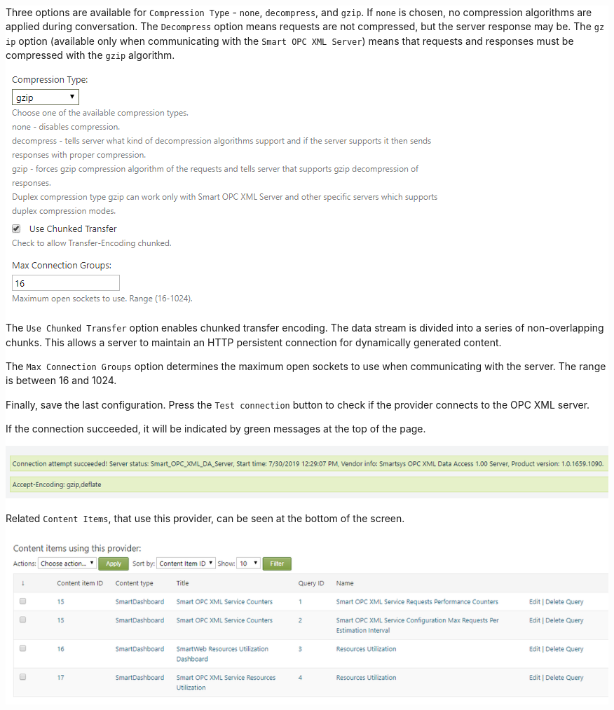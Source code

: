 Three options are available for `Compression Type` -
`none`, `decompress`, and `gzip`. If `none` is chosen, no compression
algorithms are applied during conversation. The `Decompress` option means
requests are not compressed, but the server response may be. The 
`gzip` option (available only when communicating with the `Smart OPC XML Server`) means that requests and responses must be compressed with the `gzip`
algorithm.

![](./media/access-to-relational-data/uda/image9.png)

The `Use Chunked Transfer` option enables chunked transfer encoding. The
data stream is divided into a series of non-overlapping chunks. This
allows a server to maintain an HTTP persistent connection for
dynamically generated content.

The `Max Connection Groups` option determines the maximum open sockets to
use when communicating with the server. The range is between 16 and
1024.

Finally, save the last configuration. Press the
`Test connection` button to check if the provider connects to the OPC XML
server.

If the connection succeeded, it will be indicated by green messages at the top of the
page.

![](./media/access-to-relational-data/uda/image10.png)

Related `Content Items`, that use
this provider, can be seen at the bottom of the screen.

![](./media/access-to-relational-data/uda/image11.png)

